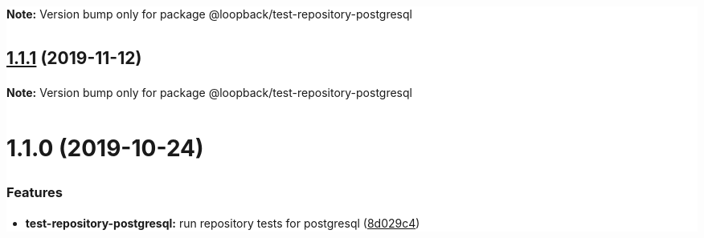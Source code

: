 **Note:** Version bump only for package @loopback/test-repository-postgresql

## [1.1.1](https://github.com/loopbackio/loopback-next/compare/@loopback/test-repository-postgresql@1.1.0...@loopback/test-repository-postgresql@1.1.1) (2019-11-12)

**Note:** Version bump only for package @loopback/test-repository-postgresql

# 1.1.0 (2019-10-24)

### Features

- **test-repository-postgresql:** run repository tests for postgresql
  ([8d029c4](https://github.com/loopbackio/loopback-next/commit/8d029c46d97f5486f0a04e7f8c58e2d573b74900))
